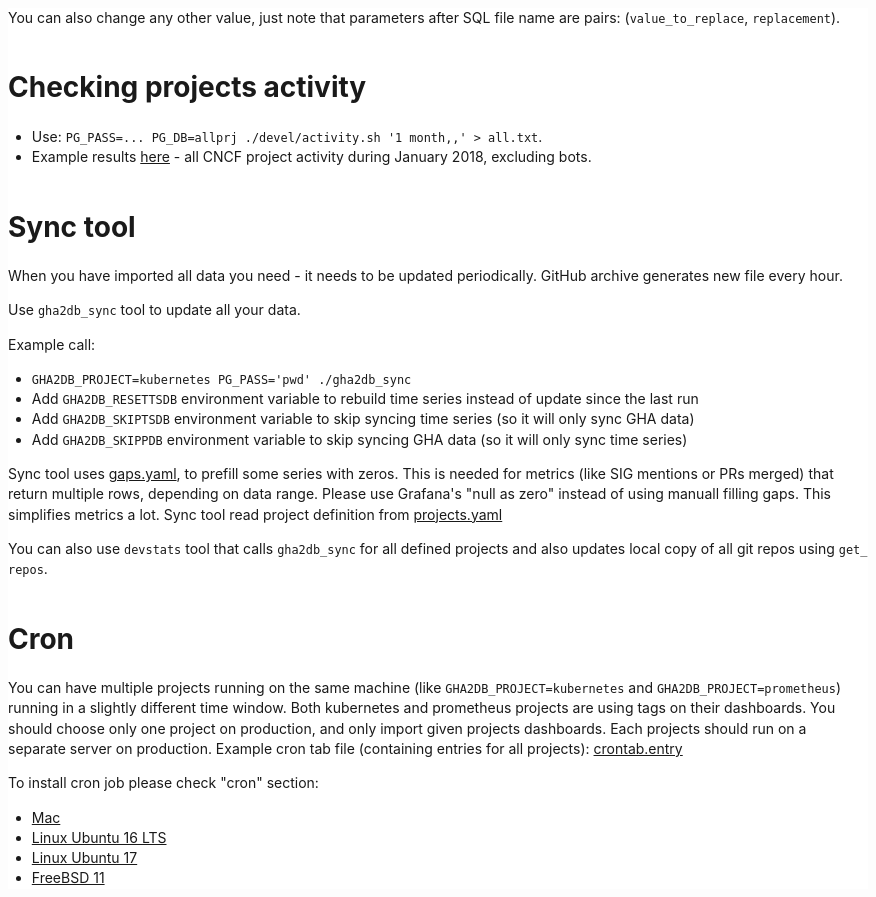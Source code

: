 You can also change any other value, just note that parameters after SQL file name are pairs: (`value_to_replace`, `replacement`).

# Checking projects activity

- Use: `PG_PASS=... PG_DB=allprj ./devel/activity.sh '1 month,,' > all.txt`.
- Example results [here](https://cncftest.io/all.txt) - all CNCF project activity during January 2018, excluding bots.

# Sync tool

When you have imported all data you need - it needs to be updated periodically.
GitHub archive generates new file every hour.

Use `gha2db_sync` tool to update all your data.

Example call:
- `GHA2DB_PROJECT=kubernetes PG_PASS='pwd' ./gha2db_sync`
- Add `GHA2DB_RESETTSDB` environment variable to rebuild time series instead of update since the last run
- Add `GHA2DB_SKIPTSDB` environment variable to skip syncing time series (so it will only sync GHA data)
- Add `GHA2DB_SKIPPDB` environment variable to skip syncing GHA data (so it will only sync time series)

Sync tool uses [gaps.yaml](https://github.com/cncf/devstats/blob/master/metrics/kubernetes/gaps.yaml), to prefill some series with zeros.
This is needed for metrics (like SIG mentions or PRs merged) that return multiple rows, depending on data range.
Please use Grafana's "null as zero" instead of using manuall filling gaps. This simplifies metrics a lot.
Sync tool read project definition from [projects.yaml](https://github.com/cncf/devstats/blob/master/projects.yaml)

You can also use `devstats` tool that calls `gha2db_sync` for all defined projects and also updates local copy of all git repos using `get_repos`.

# Cron

You can have multiple projects running on the same machine (like `GHA2DB_PROJECT=kubernetes` and `GHA2DB_PROJECT=prometheus`) running in a slightly different time window.
Both kubernetes and prometheus projects are using tags on their dashboards.
You should choose only one project on production, and only import given projects dashboards. Each projects should run on a separate server on production.
Example cron tab file (containing entries for all projects): [crontab.entry](https://github.com/cncf/devstats/blob/master/metrics/crontab.entry)

To install cron job please check "cron" section:

- [Mac](https://github.com/cncf/devstats/blob/master/INSTALL_MAC.md)
- [Linux Ubuntu 16 LTS](https://github.com/cncf/devstats/blob/master/INSTALL_UBUNTU16.md)
- [Linux Ubuntu 17](https://github.com/cncf/devstats/blob/master/INSTALL_UBUNTU17.md)
- [FreeBSD 11](https://github.com/cncf/devstats/blob/master/INSTALL_FREEBSD.md)
